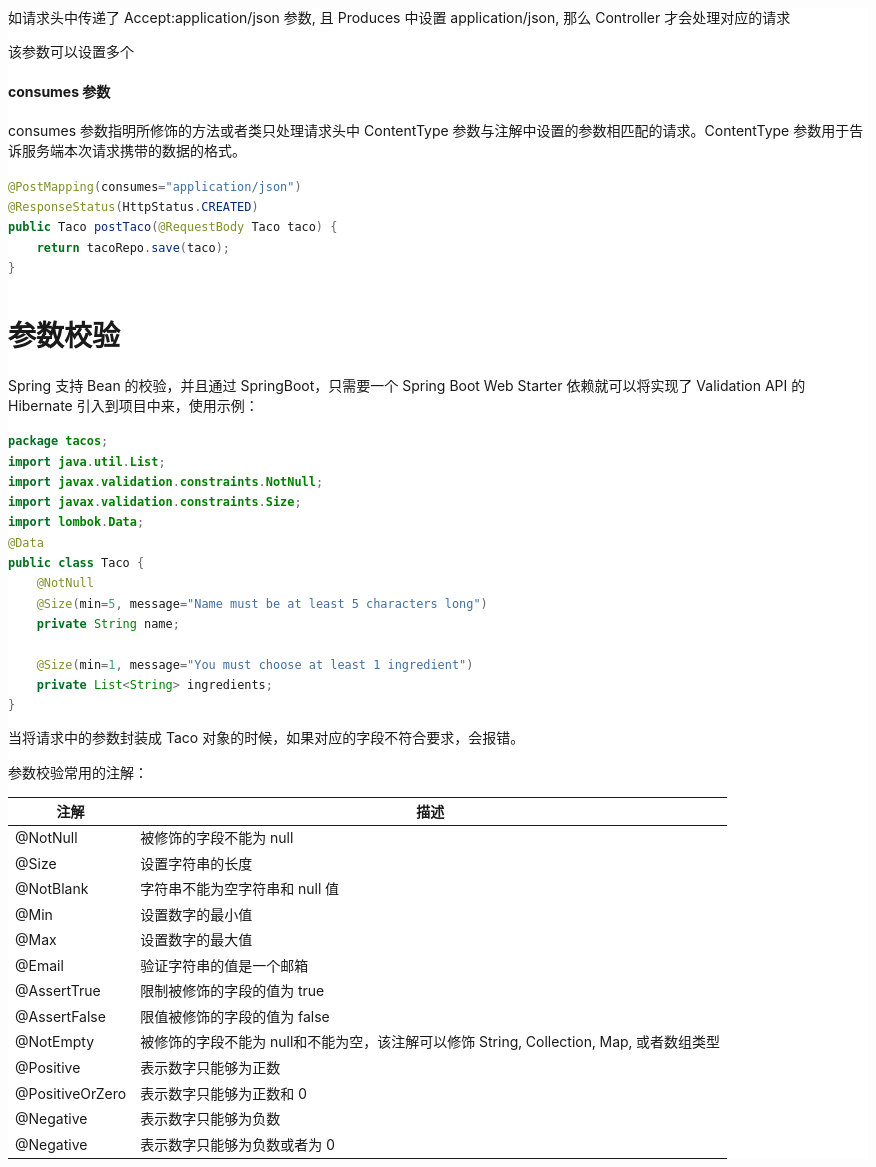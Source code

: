 如请求头中传递了 Accept:application/json 参数, 且 Produces 中设置 application/json, 那么 Controller 才会处理对应的请求

该参数可以设置多个

#### consumes 参数

consumes 参数指明所修饰的方法或者类只处理请求头中 ContentType 参数与注解中设置的参数相匹配的请求。ContentType 参数用于告诉服务端本次请求携带的数据的格式。

```java
@PostMapping(consumes="application/json")
@ResponseStatus(HttpStatus.CREATED)
public Taco postTaco(@RequestBody Taco taco) {
	return tacoRepo.save(taco);
}
```

# 参数校验

Spring 支持 Bean 的校验，并且通过 SpringBoot，只需要一个 Spring Boot Web Starter 依赖就可以将实现了 Validation API 的 Hibernate 引入到项目中来，使用示例：

```java
package tacos;
import java.util.List;
import javax.validation.constraints.NotNull;
import javax.validation.constraints.Size;
import lombok.Data;
@Data
public class Taco {
    @NotNull
    @Size(min=5, message="Name must be at least 5 characters long")
    private String name;
    
    @Size(min=1, message="You must choose at least 1 ingredient")
    private List<String> ingredients;
}
```

当将请求中的参数封装成 Taco 对象的时候，如果对应的字段不符合要求，会报错。

参数校验常用的注解：

| 注解              | 描述                                                         |
| ----------------- | ------------------------------------------------------------ |
| @NotNull          | 被修饰的字段不能为 null                                      |
| @Size             | 设置字符串的长度                                             |
| @NotBlank         | 字符串不能为空字符串和 null 值                               |
| @Min              | 设置数字的最小值                                             |
| @Max              | 设置数字的最大值                                             |
| @Email            | 验证字符串的值是一个邮箱                                     |
| @AssertTrue       | 限制被修饰的字段的值为 true                                  |
| @AssertFalse      | 限值被修饰的字段的值为 false                                 |
| @NotEmpty         | 被修饰的字段不能为 null和不能为空，该注解可以修饰 String, Collection, Map, 或者数组类型 |
| @Positive         | 表示数字只能够为正数                                         |
| @PositiveOrZero   | 表示数字只能够为正数和 0                                     |
| @Negative         | 表示数字只能够为负数                                         |
| @Negative         | 表示数字只能够为负数或者为 0                                 |